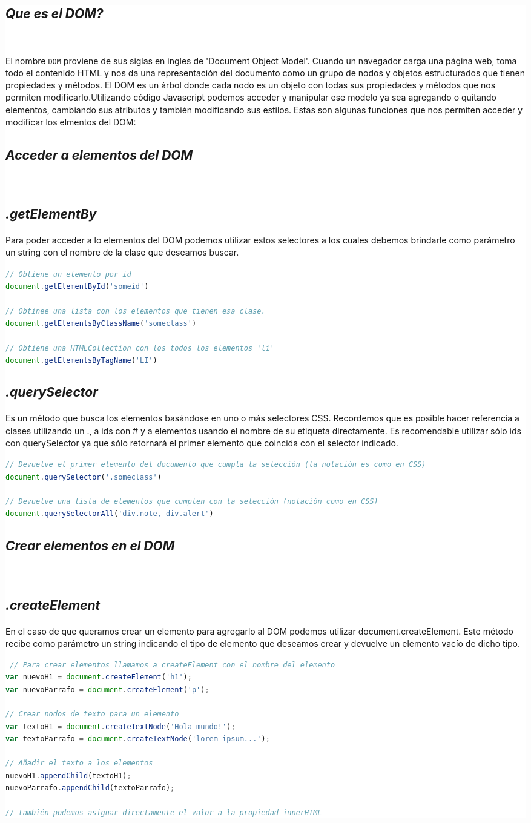 <h2><b><i>Que es el DOM?</i></b></h2>
<br>

El nombre `DOM` proviene de sus siglas en ingles de 'Document Object Model'. Cuando un navegador carga una página web, toma todo el contenido HTML y nos da una representación del documento como un grupo de nodos y objetos estructurados que tienen propiedades y métodos. El DOM es un árbol donde cada nodo es un objeto con todas sus propiedades y métodos que nos permiten modificarlo.Utilizando código Javascript podemos acceder y manipular ese modelo ya sea agregando o quitando elementos, cambiando sus atributos y también modificando sus estilos. Estas son algunas funciones que nos permiten acceder y modificar los elmentos del DOM:

<h2><b><i>Acceder a elementos del DOM</i></b></h2>
<br>

## _*.getElementBy*_

Para poder acceder a lo elementos del DOM podemos utilizar estos selectores a los cuales debemos brindarle como parámetro un string con el nombre de la clase que deseamos buscar.

```js
// Obtiene un elemento por id
document.getElementById('someid')

// Obtinee una lista con los elementos que tienen esa clase. 
document.getElementsByClassName('someclass')

// Obtiene una HTMLCollection con los todos los elementos 'li'
document.getElementsByTagName('LI')
```
## _*.querySelector*_

Es un método que busca los elementos basándose en uno o más selectores CSS. Recordemos que es posible hacer referencia a clases utilizando un ., a ids con # y a elementos usando el nombre de su etiqueta directamente. Es recomendable utilizar sólo ids con querySelector ya que sólo retornará el primer elemento que coincida con el selector indicado.

```js
// Devuelve el primer elemento del documento que cumpla la selección (la notación es como en CSS)
document.querySelector('.someclass')

// Devuelve una lista de elementos que cumplen con la selección (notación como en CSS)
document.querySelectorAll('div.note, div.alert')
```

<h2><b><i>Crear elementos en el DOM</i></b></h2>
<br>

## _*.createElement*_
En el caso de que queramos crear un elemento para agregarlo al DOM podemos utilizar document.createElement. Este método recibe como parámetro un string indicando el tipo de elemento que deseamos crear y devuelve un elemento vacío de dicho tipo.

```js
 // Para crear elementos llamamos a createElement con el nombre del elemento
var nuevoH1 = document.createElement('h1');
var nuevoParrafo = document.createElement('p');

// Crear nodos de texto para un elemento
var textoH1 = document.createTextNode('Hola mundo!');
var textoParrafo = document.createTextNode('lorem ipsum...');

// Añadir el texto a los elementos
nuevoH1.appendChild(textoH1);
nuevoParrafo.appendChild(textoParrafo);

// también podemos asignar directamente el valor a la propiedad innerHTML
```